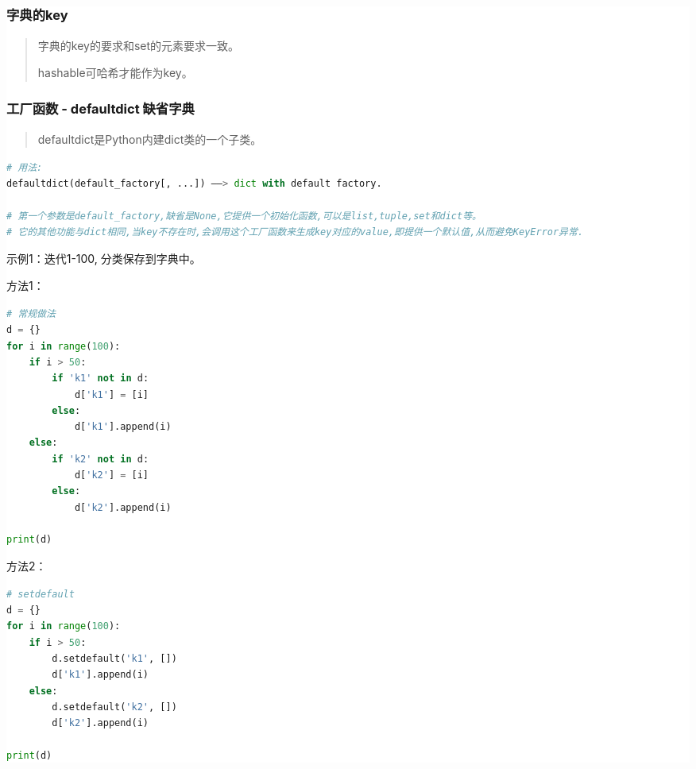 ### 字典的key 

> 字典的key的要求和set的元素要求一致。
>
> hashable可哈希才能作为key。

### 工厂函数 - defaultdict 缺省字典

> defaultdict是Python内建dict类的一个子类。

```python 
# 用法:  
defaultdict(default_factory[, ...]) ——> dict with default factory.

# 第一个参数是default_factory,缺省是None,它提供一个初始化函数,可以是list,tuple,set和dict等。 
# 它的其他功能与dict相同,当key不存在时,会调用这个工厂函数来生成key对应的value,即提供一个默认值,从而避免KeyError异常. 
```

示例1：迭代1-100, 分类保存到字典中。 

方法1：

```python 
# 常规做法
d = {}
for i in range(100):
    if i > 50:
        if 'k1' not in d:
            d['k1'] = [i]
        else:
            d['k1'].append(i)
    else:
        if 'k2' not in d:
            d['k2'] = [i]
        else:
            d['k2'].append(i)

print(d)
```

方法2： 

```python 
# setdefault
d = {}
for i in range(100):
    if i > 50:
        d.setdefault('k1', [])
        d['k1'].append(i)
    else:
        d.setdefault('k2', [])
        d['k2'].append(i)

print(d)
```
